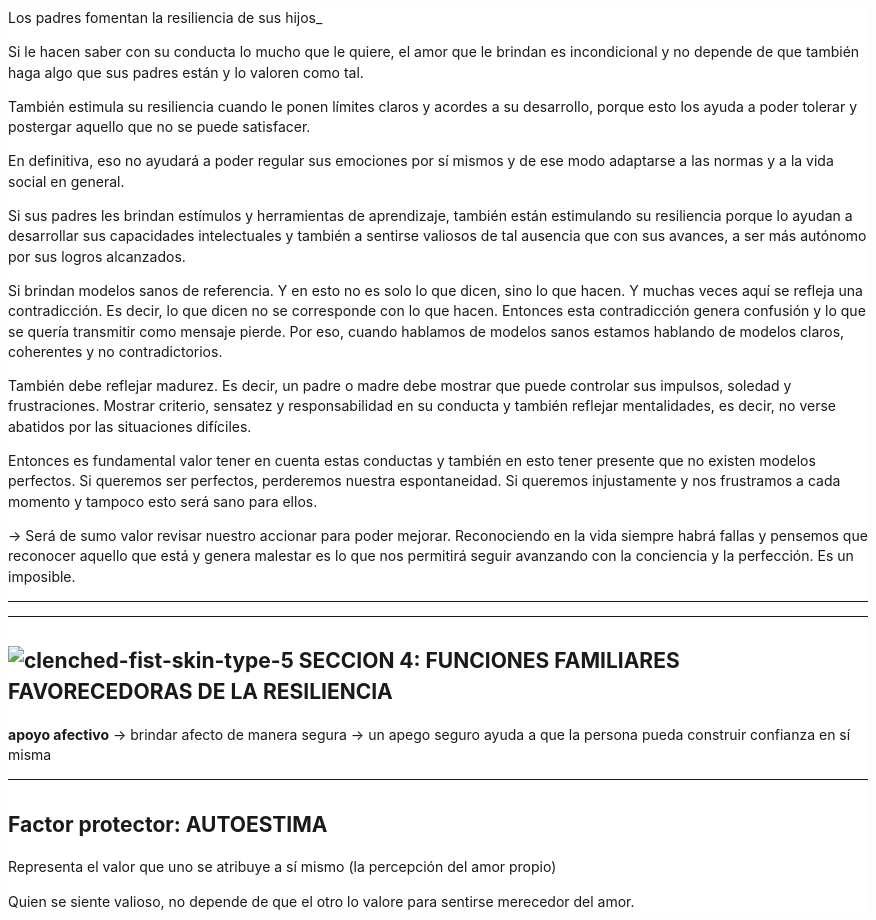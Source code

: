 

Los padres fomentan la resiliencia de sus hijos_

Si le hacen saber con su conducta lo mucho que le quiere, el amor que le brindan es incondicional y no depende de que también haga algo que sus padres están y lo valoren como tal.

También estimula su resiliencia cuando le ponen límites claros y acordes a su desarrollo, porque esto los ayuda a poder tolerar y postergar aquello que no se puede satisfacer.

En definitiva, eso no ayudará a poder regular sus emociones por sí mismos y de ese modo adaptarse a las normas y a la vida social en general.

Si sus padres les brindan estímulos y herramientas de aprendizaje, también están estimulando su resiliencia porque lo ayudan a desarrollar sus capacidades intelectuales y también a sentirse valiosos de tal ausencia que con sus avances, a ser más autónomo por sus logros alcanzados.

Si brindan modelos sanos de referencia. Y en esto no es solo lo que dicen, sino lo que hacen. Y muchas veces aquí se refleja una contradicción. Es decir, lo que dicen no se corresponde con lo que hacen. Entonces esta contradicción genera confusión y lo que se quería transmitir como mensaje pierde. Por eso, cuando hablamos de modelos sanos estamos hablando de modelos claros, coherentes y no contradictorios.

También debe reflejar madurez. Es decir, un padre o madre debe mostrar que puede controlar sus impulsos, soledad y frustraciones. Mostrar criterio, sensatez y responsabilidad en su conducta y también reflejar mentalidades, es decir, no verse abatidos por las situaciones difíciles.


Entonces es fundamental valor tener en cuenta estas conductas y también en esto tener presente que no existen modelos perfectos. Si queremos ser perfectos, perderemos nuestra espontaneidad. Si queremos injustamente y nos frustramos a cada momento y tampoco esto será sano para ellos.

-> Será de sumo valor revisar nuestro accionar para poder mejorar. Reconociendo en la vida siempre habrá fallas y pensemos que reconocer aquello que está y genera malestar es lo que nos permitirá seguir avanzando con la conciencia y la perfección. 
Es un imposible.


---
---

## <img width="48" height="48" src="https://img.icons8.com/color/48/clenched-fist-skin-type-5.png" alt="clenched-fist-skin-type-5"/>  SECCION 4: FUNCIONES FAMILIARES FAVORECEDORAS DE LA RESILIENCIA

**apoyo afectivo** -> brindar afecto de manera segura -> un apego seguro ayuda a que la persona pueda construir confianza en sí misma

---

## Factor protector: AUTOESTIMA

Representa el valor que uno se atribuye a sí mismo (la percepción del amor propio)

Quien se siente valioso, no depende de que el otro lo valore para sentirse merecedor del amor.
